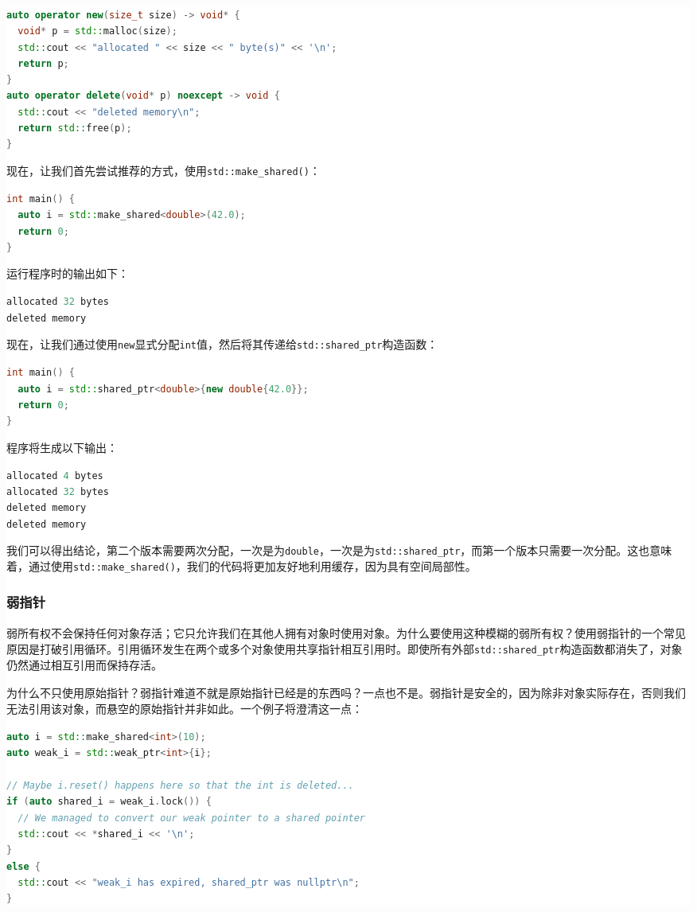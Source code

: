 ```cpp
auto operator new(size_t size) -> void* { 
  void* p = std::malloc(size); 
  std::cout << "allocated " << size << " byte(s)" << '\n'; 
  return p; 
} 
auto operator delete(void* p) noexcept -> void { 
  std::cout << "deleted memory\n"; 
  return std::free(p); 
} 
```

现在，让我们首先尝试推荐的方式，使用`std::make_shared()`：

```cpp
int main() { 
  auto i = std::make_shared<double>(42.0); 
  return 0; 
} 
```

运行程序时的输出如下：

```cpp
allocated 32 bytes 
deleted memory 
```

现在，让我们通过使用`new`显式分配`int`值，然后将其传递给`std::shared_ptr`构造函数：

```cpp
int main() { 
  auto i = std::shared_ptr<double>{new double{42.0}}; 
  return 0; 
} 
```

程序将生成以下输出：

```cpp
allocated 4 bytes 
allocated 32 bytes 
deleted memory 
deleted memory 
```

我们可以得出结论，第二个版本需要两次分配，一次是为`double`，一次是为`std::shared_ptr`，而第一个版本只需要一次分配。这也意味着，通过使用`std::make_shared()`，我们的代码将更加友好地利用缓存，因为具有空间局部性。

### 弱指针

弱所有权不会保持任何对象存活；它只允许我们在其他人拥有对象时使用对象。为什么要使用这种模糊的弱所有权？使用弱指针的一个常见原因是打破引用循环。引用循环发生在两个或多个对象使用共享指针相互引用时。即使所有外部`std::shared_ptr`构造函数都消失了，对象仍然通过相互引用而保持存活。

为什么不只使用原始指针？弱指针难道不就是原始指针已经是的东西吗？一点也不是。弱指针是安全的，因为除非对象实际存在，否则我们无法引用该对象，而悬空的原始指针并非如此。一个例子将澄清这一点：

```cpp
auto i = std::make_shared<int>(10); 
auto weak_i = std::weak_ptr<int>{i};

// Maybe i.reset() happens here so that the int is deleted... 
if (auto shared_i = weak_i.lock()) { 
  // We managed to convert our weak pointer to a shared pointer 
  std::cout << *shared_i << '\n'; 
} 
else { 
  std::cout << "weak_i has expired, shared_ptr was nullptr\n"; 
} 
```
